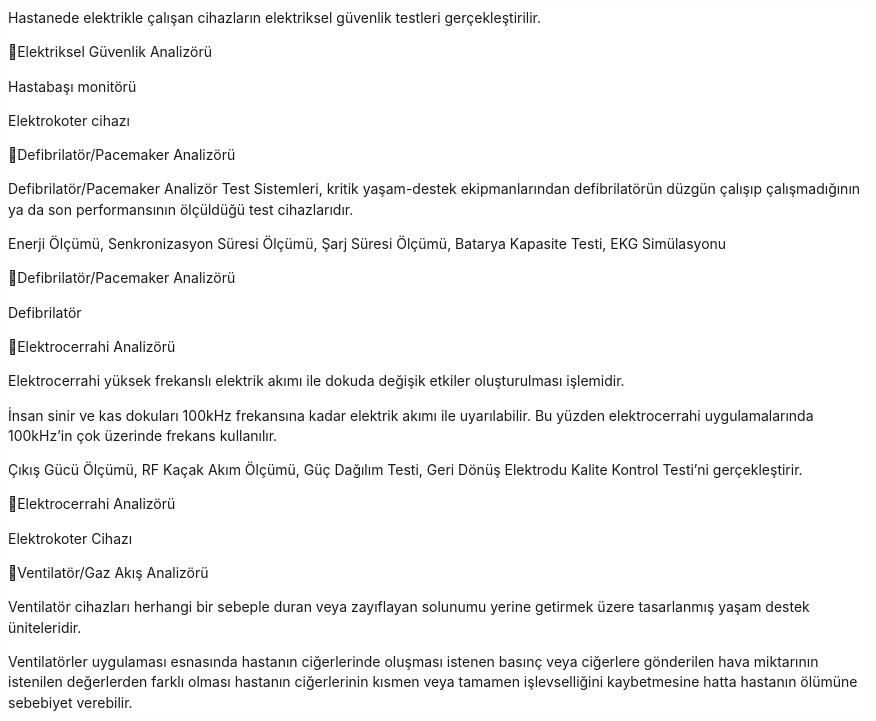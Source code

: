 Hastanede elektrikle çalışan cihazların
elektriksel güvenlik  testleri
gerçekleştirilir.

Elektriksel Güvenlik Analizörü

Hastabaşı monitörü

Elektrokoter cihazı

Defibrilatör/Pacemaker Analizörü

Defibrilatör/Pacemaker Analizör Test
Sistemleri, kritik yaşam-destek
ekipmanlarından defibrilatörün düzgün çalışıp
çalışmadığının ya da son performansının
ölçüldüğü test cihazlarıdır.

Enerji Ölçümü,
Senkronizasyon
Süresi Ölçümü,
Şarj Süresi Ölçümü,
Batarya Kapasite Testi,
EKG Simülasyonu

Defibrilatör/Pacemaker Analizörü

Defibrilatör

Elektrocerrahi Analizörü

Elektrocerrahi yüksek frekanslı elektrik akımı
ile dokuda değişik etkiler oluşturulması
işlemidir.

İnsan sinir ve kas dokuları 100kHz frekansına
kadar elektrik akımı ile uyarılabilir. Bu yüzden
elektrocerrahi uygulamalarında 100kHz’in çok
üzerinde frekans kullanılır.

Çıkış Gücü Ölçümü,
RF Kaçak Akım Ölçümü,
Güç Dağılım Testi,
Geri Dönüş Elektrodu
Kalite Kontrol Testi’ni
gerçekleştirir.

Elektrocerrahi Analizörü

Elektrokoter Cihazı

Ventilatör/Gaz Akış Analizörü

Ventilatör cihazları herhangi bir sebeple duran  veya
zayıflayan solunumu yerine getirmek üzere
tasarlanmış yaşam destek üniteleridir.

Ventilatörler uygulaması esnasında hastanın
ciğerlerinde oluşması istenen basınç veya ciğerlere
gönderilen hava miktarının istenilen değerlerden farklı
olması hastanın ciğerlerinin kısmen veya tamamen
işlevselliğini kaybetmesine hatta hastanın ölümüne
sebebiyet verebilir.
